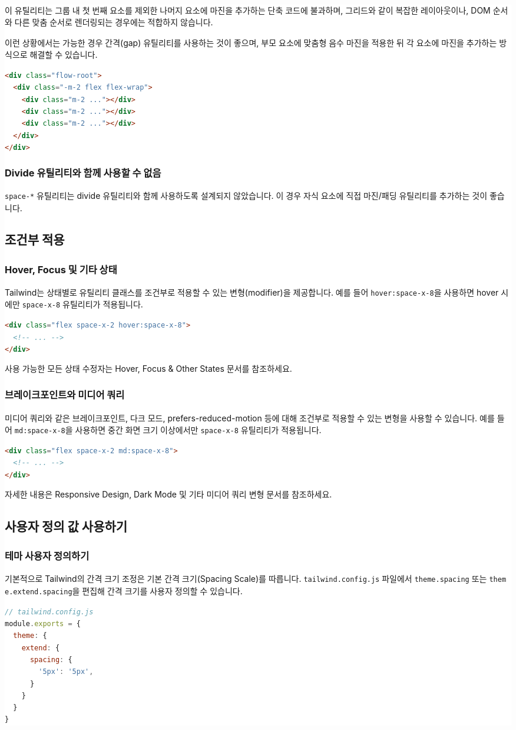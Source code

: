 이 유틸리티는 그룹 내 첫 번째 요소를 제외한 나머지 요소에 마진을 추가하는 단축 코드에 불과하며, 그리드와 같이 복잡한 레이아웃이나, DOM 순서와 다른 맞춤 순서로 렌더링되는 경우에는 적합하지 않습니다.

이런 상황에서는 가능한 경우 간격(gap) 유틸리티를 사용하는 것이 좋으며, 부모 요소에 맞춤형 음수 마진을 적용한 뒤 각 요소에 마진을 추가하는 방식으로 해결할 수 있습니다.

```html
<div class="flow-root">
  <div class="-m-2 flex flex-wrap">
    <div class="m-2 ..."></div>
    <div class="m-2 ..."></div>
    <div class="m-2 ..."></div>
  </div>
</div>
```

### Divide 유틸리티와 함께 사용할 수 없음

`space-*` 유틸리티는 divide 유틸리티와 함께 사용하도록 설계되지 않았습니다. 이 경우 자식 요소에 직접 마진/패딩 유틸리티를 추가하는 것이 좋습니다.

## 조건부 적용

### Hover, Focus 및 기타 상태

Tailwind는 상태별로 유틸리티 클래스를 조건부로 적용할 수 있는 변형(modifier)을 제공합니다. 예를 들어 `hover:space-x-8`을 사용하면 hover 시에만 `space-x-8` 유틸리티가 적용됩니다.

```html
<div class="flex space-x-2 hover:space-x-8">
  <!-- ... -->
</div>
```

사용 가능한 모든 상태 수정자는 Hover, Focus & Other States 문서를 참조하세요.

### 브레이크포인트와 미디어 쿼리

미디어 쿼리와 같은 브레이크포인트, 다크 모드, prefers-reduced-motion 등에 대해 조건부로 적용할 수 있는 변형을 사용할 수 있습니다. 예를 들어 `md:space-x-8`을 사용하면 중간 화면 크기 이상에서만 `space-x-8` 유틸리티가 적용됩니다.

```html
<div class="flex space-x-2 md:space-x-8">
  <!-- ... -->
</div>
```

자세한 내용은 Responsive Design, Dark Mode 및 기타 미디어 쿼리 변형 문서를 참조하세요.

## 사용자 정의 값 사용하기

### 테마 사용자 정의하기

기본적으로 Tailwind의 간격 크기 조정은 기본 간격 크기(Spacing Scale)를 따릅니다. `tailwind.config.js` 파일에서 `theme.spacing` 또는 `theme.extend.spacing`을 편집해 간격 크기를 사용자 정의할 수 있습니다.

```js
// tailwind.config.js
module.exports = {
  theme: {
    extend: {
      spacing: {
        '5px': '5px',
      }
    }
  }
}
```
